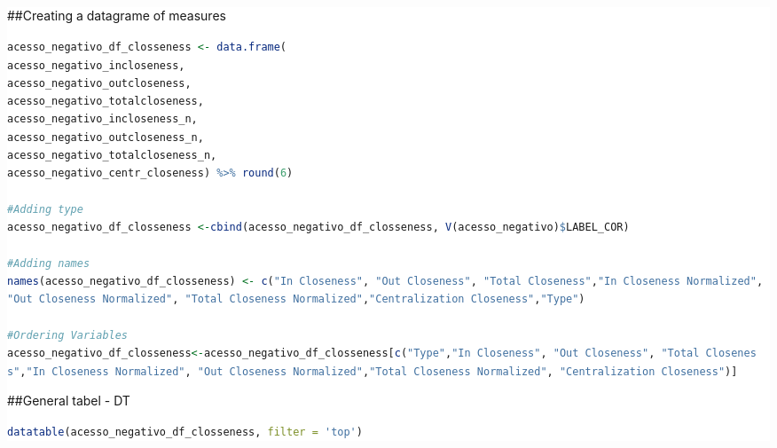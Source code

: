 ##Creating a datagrame of measures

```r
acesso_negativo_df_closseness <- data.frame(
acesso_negativo_incloseness,
acesso_negativo_outcloseness,
acesso_negativo_totalcloseness,
acesso_negativo_incloseness_n,
acesso_negativo_outcloseness_n,
acesso_negativo_totalcloseness_n,
acesso_negativo_centr_closeness) %>% round(6)

#Adding type
acesso_negativo_df_closseness <-cbind(acesso_negativo_df_closseness, V(acesso_negativo)$LABEL_COR)

#Adding names
names(acesso_negativo_df_closseness) <- c("In Closeness", "Out Closeness", "Total Closeness","In Closeness Normalized", "Out Closeness Normalized", "Total Closeness Normalized","Centralization Closeness","Type")

#Ordering Variables
acesso_negativo_df_closseness<-acesso_negativo_df_closseness[c("Type","In Closeness", "Out Closeness", "Total Closeness","In Closeness Normalized", "Out Closeness Normalized","Total Closeness Normalized", "Centralization Closeness")]
```

##General tabel - DT

```r
datatable(acesso_negativo_df_closseness, filter = 'top')
```

<div id="htmlwidget-99c518ba2df4490a2058" style="width:100%;height:auto;" class="datatables html-widget"></div>